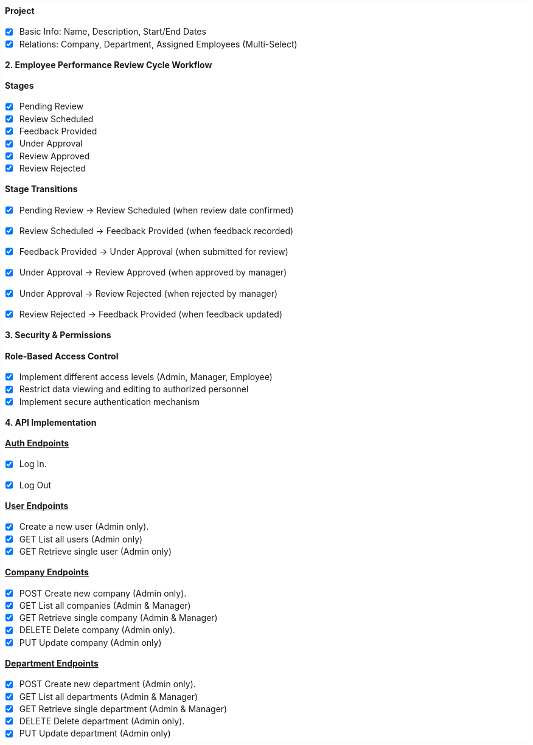 **Project**

- [x]  Basic Info: Name, Description, Start/End Dates
- [x]  Relations: Company, Department, Assigned Employees (Multi-Select)

**2. Employee Performance Review Cycle Workflow**

**Stages**

- [x]  Pending Review
- [x]  Review Scheduled
- [x]  Feedback Provided
- [x]  Under Approval
- [x]  Review Approved
- [x]  Review Rejected

**Stage Transitions**

- [x]  Pending Review → Review Scheduled (when review date confirmed)
- [x]  Review Scheduled → Feedback Provided (when feedback recorded)
- [x]  Feedback Provided → Under Approval (when submitted for review)
- [x]  Under Approval → Review Approved (when approved by manager)
- [x]  Under Approval → Review Rejected (when rejected by manager)
- [x]  Review Rejected → Feedback Provided (when feedback updated)



**3. Security & Permissions**

**Role-Based Access Control**

- [x]  Implement different access levels (Admin, Manager, Employee)
- [x]  Restrict data viewing and editing to authorized personnel
- [x]  Implement secure authentication mechanism

**4. API Implementation**

[**Auth Endpoints**](./docs/api/auth.md.md)

- [x]  Log In.
- [x]  Log Out


[**User Endpoints**](./docs/api/user.md)

- [x]  Create a new user (Admin only).
- [x]  GET List all users (Admin only)
- [x]  GET Retrieve single user (Admin only)

[**Company Endpoints**](./docs/api/company.md)

- [x]  POST Create new company (Admin only).
- [x]  GET List all companies (Admin & Manager)
- [x]  GET Retrieve single company (Admin & Manager)
- [x]  DELETE Delete company (Admin only).
- [x]  PUT Update company (Admin only)

[**Department Endpoints**](./docs/api/department.md)

- [x]  POST Create new department (Admin only).
- [x]  GET List all departments (Admin & Manager)
- [x]  GET Retrieve single department (Admin & Manager)
- [x]  DELETE Delete department (Admin only).
- [x]  PUT Update department (Admin only)
